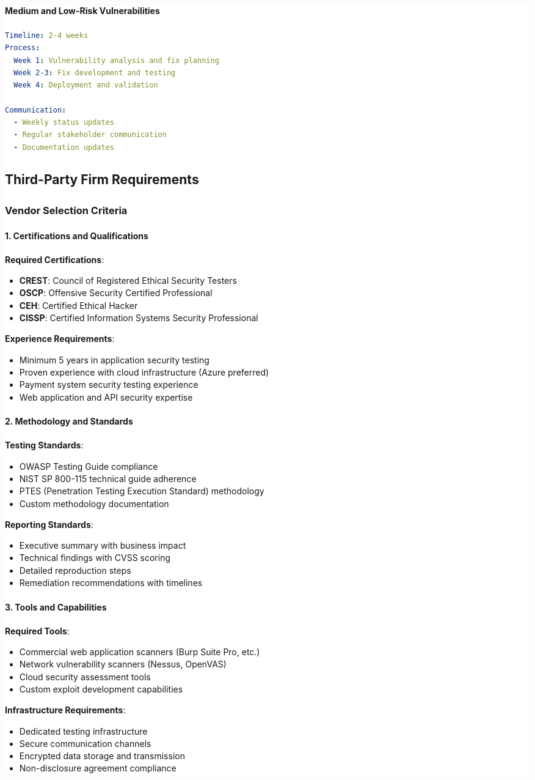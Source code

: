 #### Medium and Low-Risk Vulnerabilities
```yaml
Timeline: 2-4 weeks
Process:
  Week 1: Vulnerability analysis and fix planning
  Week 2-3: Fix development and testing
  Week 4: Deployment and validation

Communication:
  - Weekly status updates
  - Regular stakeholder communication
  - Documentation updates
```

## Third-Party Firm Requirements

### Vendor Selection Criteria

#### 1. Certifications and Qualifications
**Required Certifications**:
- **CREST**: Council of Registered Ethical Security Testers
- **OSCP**: Offensive Security Certified Professional
- **CEH**: Certified Ethical Hacker
- **CISSP**: Certified Information Systems Security Professional

**Experience Requirements**:
- Minimum 5 years in application security testing
- Proven experience with cloud infrastructure (Azure preferred)
- Payment system security testing experience
- Web application and API security expertise

#### 2. Methodology and Standards
**Testing Standards**:
- OWASP Testing Guide compliance
- NIST SP 800-115 technical guide adherence
- PTES (Penetration Testing Execution Standard) methodology
- Custom methodology documentation

**Reporting Standards**:
- Executive summary with business impact
- Technical findings with CVSS scoring
- Detailed reproduction steps
- Remediation recommendations with timelines

#### 3. Tools and Capabilities
**Required Tools**:
- Commercial web application scanners (Burp Suite Pro, etc.)
- Network vulnerability scanners (Nessus, OpenVAS)
- Cloud security assessment tools
- Custom exploit development capabilities

**Infrastructure Requirements**:
- Dedicated testing infrastructure
- Secure communication channels
- Encrypted data storage and transmission
- Non-disclosure agreement compliance
